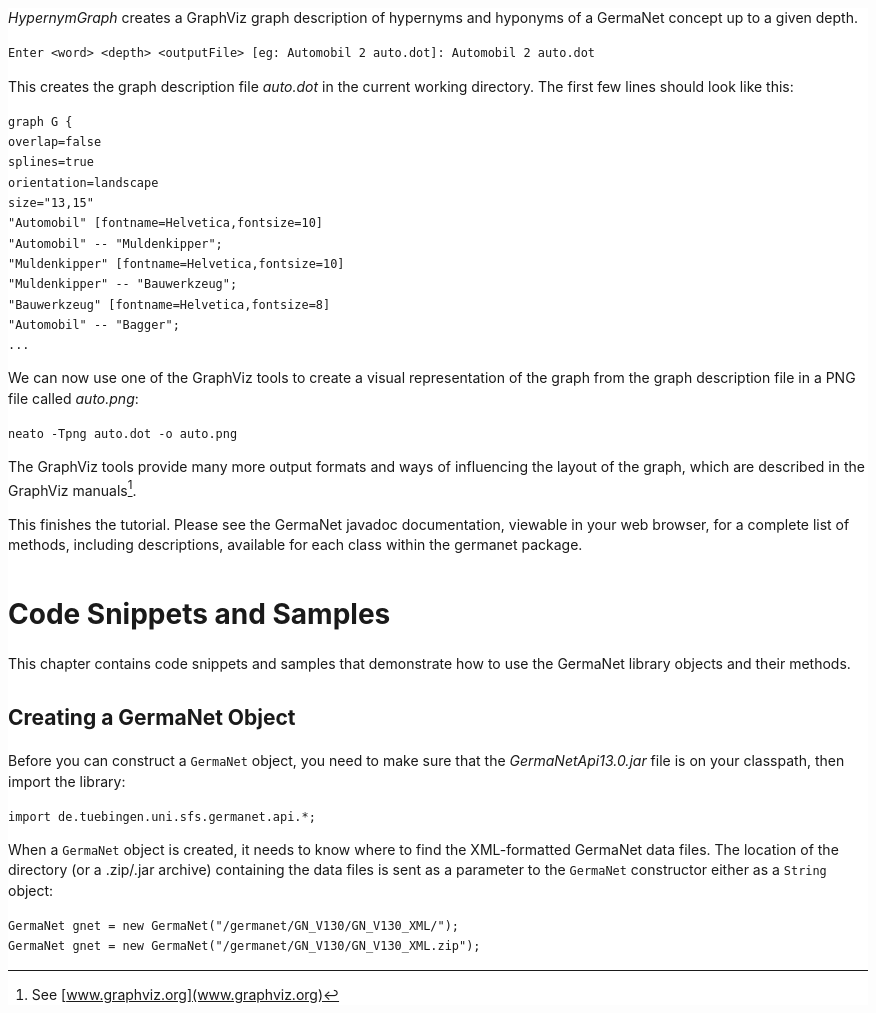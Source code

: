 *HypernymGraph* creates a GraphViz graph description of hypernyms and
hyponyms of a GermaNet concept up to a given depth.

`Enter <word> <depth> <outputFile> [eg: Automobil 2 auto.dot]: Automobil 2 auto.dot`

This creates the graph description file *auto.dot* in the current
working directory. The first few lines should look like this:

    graph G {
    overlap=false
    splines=true
    orientation=landscape
    size="13,15"
    "Automobil" [fontname=Helvetica,fontsize=10]
    "Automobil" -- "Muldenkipper";
    "Muldenkipper" [fontname=Helvetica,fontsize=10]
    "Muldenkipper" -- "Bauwerkzeug";
    "Bauwerkzeug" [fontname=Helvetica,fontsize=8]
    "Automobil" -- "Bagger";
    ...

We can now use one of the GraphViz tools to create a visual
representation of the graph from the graph description file in a PNG
file called *auto.png*:

`neato -Tpng auto.dot -o auto.png`

The GraphViz tools provide many more output formats and ways of
influencing the layout of the graph, which are described in the GraphViz
manuals[^5].

This finishes the tutorial. Please see the GermaNet javadoc
documentation, viewable in your web browser, for a complete list of
methods, including descriptions, available for each class within the
germanet package.

Code Snippets and Samples
=========================

This chapter contains code snippets and samples that demonstrate how to
use the GermaNet library objects and their methods.

Creating a GermaNet Object 
--------------------------

Before you can construct a `GermaNet` object, you need to make sure that
the *GermaNetApi13.0.jar* file is on your classpath, then import the
library:

    import de.tuebingen.uni.sfs.germanet.api.*;

When a `GermaNet` object is created, it needs to know where to find the
XML-formatted GermaNet data files. The location of the directory (or a
.zip/.jar archive) containing the data files is sent as a parameter to
the `GermaNet` constructor either as a `String` object:

    GermaNet gnet = new GermaNet("/germanet/GN_V130/GN_V130_XML/");
    GermaNet gnet = new GermaNet("/germanet/GN_V130/GN_V130_XML.zip");


[^1]: Acknowledgements go to Marie Hinrichs and Holger Wunsch for their
[^2]: See [the GermaNet
[^3]: The GraphViz Tools are freely available from
[^4]: See <http://faq.javaranch.com/java/HowToSetTheClasspath> for help
[^5]: See [www.graphviz.org](www.graphviz.org)
[^6]: <http://www.sfs.uni-tuebingen.de/lsd/ili.shtml>
[^7]: <http://www.sfs.uni-tuebingen.de/lsd/wiktionary.shtml>
[^8]: See <http://de.wiktionary.org>
[^9]: <http://www.sfs.uni-tuebingen.de/lsd/compounds.shtml>